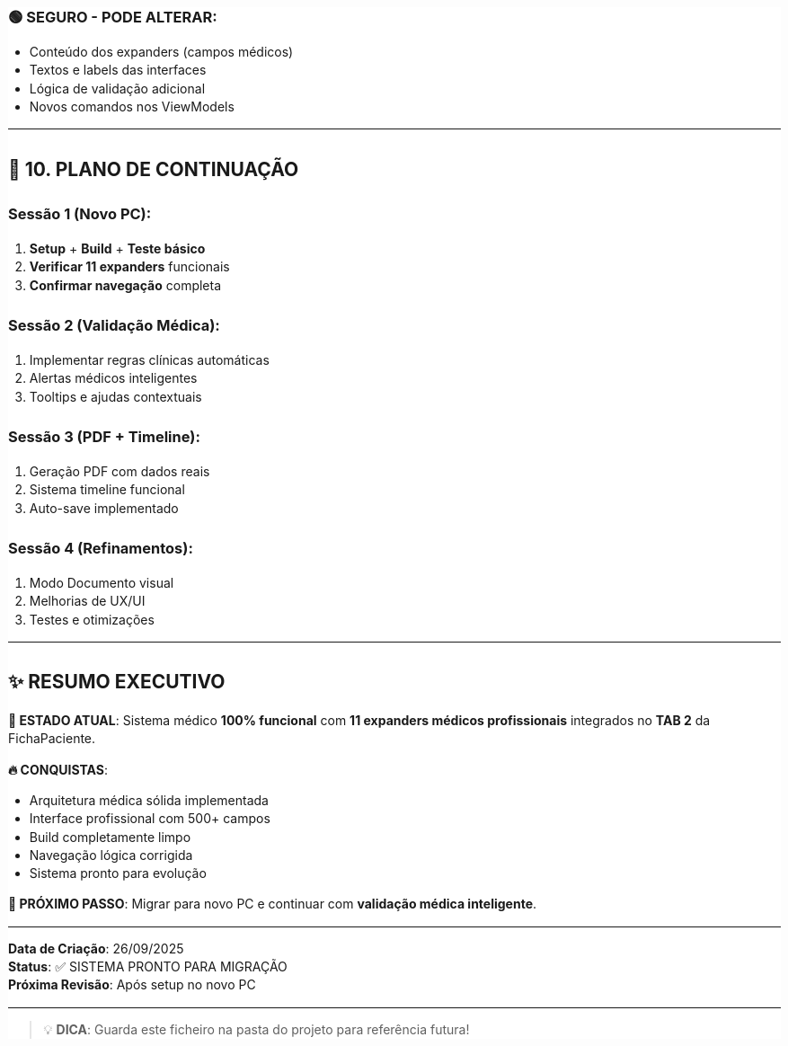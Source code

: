 ### **🟢 SEGURO - PODE ALTERAR:**
- Conteúdo dos expanders (campos médicos)
- Textos e labels das interfaces
- Lógica de validação adicional
- Novos comandos nos ViewModels

---

## 🎯 **10. PLANO DE CONTINUAÇÃO**

### **Sessão 1 (Novo PC):**
1. **Setup** + **Build** + **Teste básico**
2. **Verificar 11 expanders** funcionais
3. **Confirmar navegação** completa

### **Sessão 2 (Validação Médica):**
1. Implementar regras clínicas automáticas
2. Alertas médicos inteligentes  
3. Tooltips e ajudas contextuais

### **Sessão 3 (PDF + Timeline):**
1. Geração PDF com dados reais
2. Sistema timeline funcional
3. Auto-save implementado

### **Sessão 4 (Refinamentos):**
1. Modo Documento visual
2. Melhorias de UX/UI
3. Testes e otimizações

---

## ✨ **RESUMO EXECUTIVO**

**🎯 ESTADO ATUAL**: Sistema médico **100% funcional** com **11 expanders médicos profissionais** integrados no **TAB 2** da FichaPaciente.

**🔥 CONQUISTAS**: 
- Arquitetura médica sólida implementada
- Interface profissional com 500+ campos
- Build completamente limpo  
- Navegação lógica corrigida
- Sistema pronto para evolução

**🚀 PRÓXIMO PASSO**: Migrar para novo PC e continuar com **validação médica inteligente**.

---

**Data de Criação**: 26/09/2025  
**Status**: ✅ SISTEMA PRONTO PARA MIGRAÇÃO  
**Próxima Revisão**: Após setup no novo PC

---

> 💡 **DICA**: Guarda este ficheiro na pasta do projeto para referência futura!